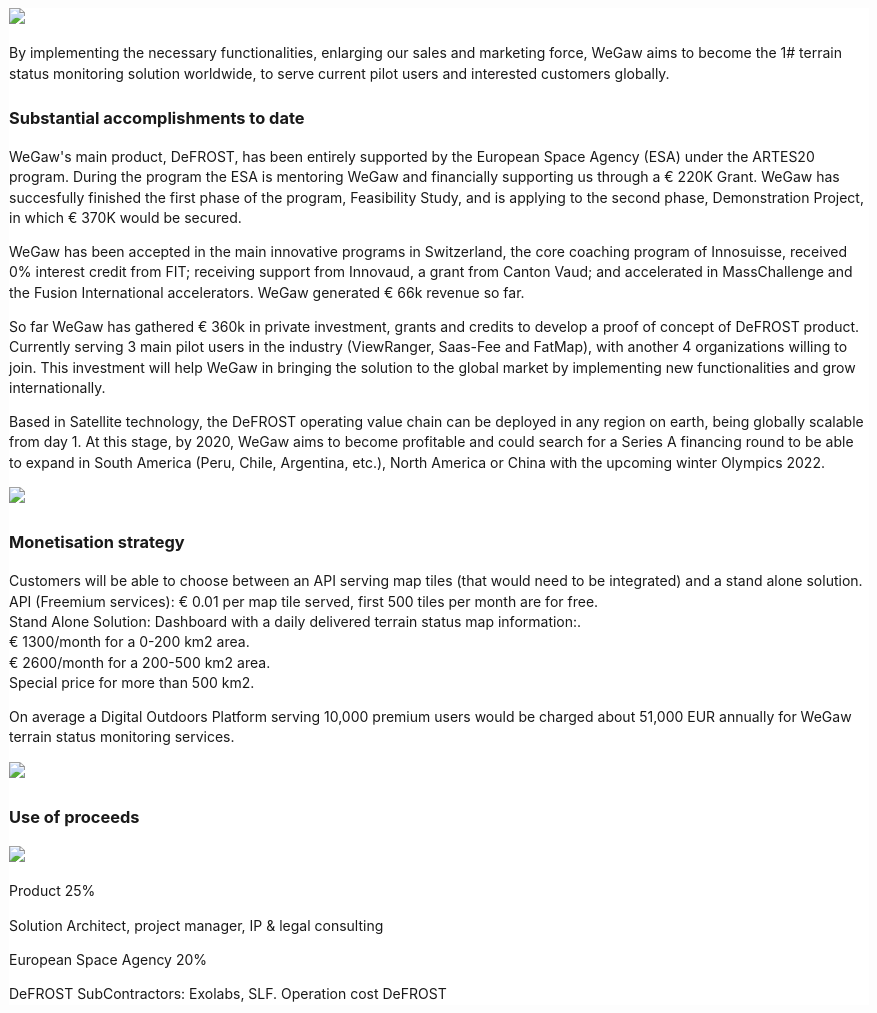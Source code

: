 ![](/img/seedrs/uploads/startup/section_image/image/16335/6c9p179guhm3bg3q7ndt415itk8q36/Digitalization_of_snow__1_.png?rect=0%2C0%2C1920%2C1078&w=600&fit=clip&s=4a3a491ccc7546f24cbf4ca83e42cdc1)

By implementing the necessary functionalities, enlarging our sales and marketing force, WeGaw aims to become the 1# terrain status monitoring solution worldwide, to serve current pilot users and interested customers globally.

### Substantial accomplishments to date

WeGaw's main product, DeFROST, has been entirely supported by the European Space Agency (ESA) under the ARTES20 program. During the program the ESA is mentoring WeGaw and financially supporting us through a € 220K Grant. WeGaw has succesfully finished the first phase of the program, Feasibility Study, and is applying to the second phase, Demonstration Project, in which € 370K would be secured.

WeGaw has been accepted in the main innovative programs in Switzerland, the core coaching program of Innosuisse, received 0% interest credit from FIT; receiving support from Innovaud, a grant from Canton Vaud; and accelerated in MassChallenge and the Fusion International accelerators. WeGaw generated € 66k revenue so far.

So far WeGaw has gathered € 360k in private investment, grants and credits to develop a proof of concept of DeFROST product. Currently serving 3 main pilot users in the industry (ViewRanger, Saas-Fee and FatMap), with another 4 organizations willing to join. This investment will help WeGaw in bringing the solution to the global market by implementing new functionalities and grow internationally.

Based in Satellite technology, the DeFROST operating value chain can be deployed in any region on earth, being globally scalable from day 1. At this stage, by 2020, WeGaw aims to become profitable and could search for a Series A financing round to be able to expand in South America (Peru, Chile, Argentina, etc.), North America or China with the upcoming winter Olympics 2022.

![](/img/seedrs/uploads/startup/section_image/image/16336/jcp491r69jdqgf2asxvqli1yqkh63zs/Achievemnets.png?rect=0%2C0%2C578%2C700&w=600&fit=clip&s=62d27abf39c6fd509d66c1f8c540c119)

### Monetisation strategy

Customers will be able to choose between an API serving map tiles (that would need to be integrated) and a stand alone solution. <br>API (Freemium services): € 0.01 per map tile served, first 500 tiles per month are for free. <br>Stand Alone Solution: Dashboard with a daily delivered terrain status map information:. <br>€ 1300/month for a 0-200 km2 area. <br>€ 2600/month for a 200-500 km2 area. <br>Special price for more than 500 km2.

On average a Digital Outdoors Platform serving 10,000 premium users would be charged about 51,000 EUR annually for WeGaw terrain status monitoring services.

![](/img/seedrs/uploads/startup/section_image/image/16337/owu9agj15x03kz3s4oxa0nr0b7dmqmn/fATMAP-Pilot3D.png?rect=78%2C0%2C1721%2C2592&w=600&fit=clip&s=7078e15350c48ed9091e9c2619e15469)

### Use of proceeds

![](/img/seedrs/uploads/startup/section_image/image/16361/21awv66yh7b1bkhyq05zmrcas0rjmhx/UOP2.png?rect=0%2C9%2C1050%2C1003&w=600&fit=clip&s=a0f7b3f4727266a51019914a5d013f28)

Product 25%

Solution Architect, project manager, IP &amp; legal consulting

European Space Agency 20%

DeFROST SubContractors: Exolabs, SLF. Operation cost DeFROST
